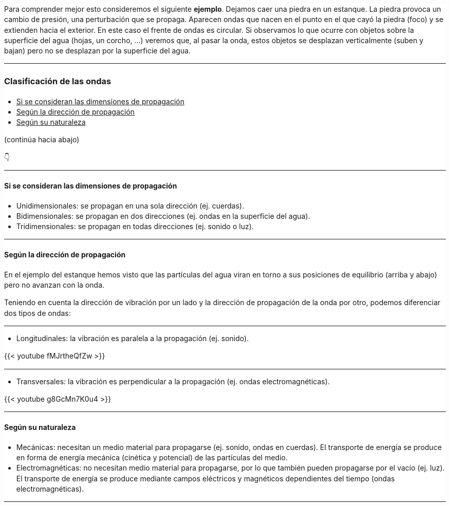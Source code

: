 
Para comprender mejor esto consideremos el siguiente **ejemplo**. Dejamos caer una piedra en un estanque. La piedra provoca un cambio de presión, una perturbación que se propaga. Aparecen ondas que nacen en el punto en el que cayó la piedra (foco) y se extienden hacia el exterior. En este caso el frente de ondas es circular. Si observamos lo que ocurre con objetos sobre la superficie del agua (hojas, un corcho, ...) veremos que, al pasar la onda, estos objetos se desplazan verticalmente (suben y bajan) pero no se desplazan por la superficie del agua.

---

### Clasificación de las ondas

- [Si se consideran las dimensiones de propagación](#/1/4)
- [Según la dirección de propagación](#/1/5)
- [Según su naturaleza](#/1/8)

(continúa hacia abajo)

👇

---

#### Si se consideran las dimensiones de propagación

- Unidimensionales: se propagan en una sola dirección (ej. cuerdas).
- Bidimensionales: se propagan en dos direcciones (ej. ondas en la superficie del agua).
- Tridimensionales: se propagan en todas direcciones (ej. sonido o luz).

---

#### Según la dirección de propagación

En el ejemplo del estanque hemos visto que las partículas del agua viran en torno a sus posiciones de equilibrio (arriba y abajo) pero no avanzan con la onda.

Teniendo en cuenta la dirección de vibración por un lado y la dirección de propagación de la onda por otro, podemos diferenciar dos tipos de ondas:

---

- Longitudinales: la vibración es paralela a la propagación (ej. sonido).

{{< youtube fMJrtheQfZw >}}

---

- Transversales: la vibración es perpendicular a la propagación (ej. ondas electromagnéticas).

{{< youtube g8GcMn7K0u4 >}}

---

#### Según su naturaleza

- Mecánicas: necesitan un medio material para propagarse (ej. sonido, ondas en cuerdas). El transporte de energía se produce en forma de energía mecánica (cinética y potencial) de las partículas del medio.
- Electromagnéticas: no necesitan medio material para propagarse, por lo que también pueden propagarse por el vacío (ej. luz). El transporte de energía se produce mediante campos eléctricos y magnéticos dependientes del tiempo (ondas electromagnéticas).

---